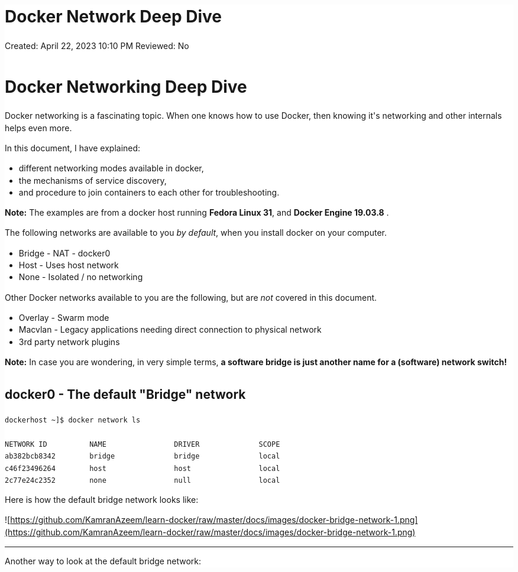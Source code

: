 # Docker Network Deep Dive

Created: April 22, 2023 10:10 PM
Reviewed: No

# Docker Networking Deep Dive

Docker networking is a fascinating topic. When one knows how to use Docker, then knowing it's networking and other internals helps even more.

In this document, I have explained:

- different networking modes available in docker,
- the mechanisms of service discovery,
- and procedure to join containers to each other for troubleshooting.

**Note:** The examples are from a docker host running **Fedora Linux 31**, and **Docker Engine 19.03.8** .

The following networks are available to you *by default*, when you install docker on your computer.

- Bridge - NAT - docker0
- Host - Uses host network
- None - Isolated / no networking

Other Docker networks available to you are the following, but are *not* covered in this document.

- Overlay - Swarm mode
- Macvlan - Legacy applications needing direct connection to physical network
- 3rd party network plugins

**Note:** In case you are wondering, in very simple terms, **a software bridge is just another name for a (software) network switch!**

## docker0 - The default "Bridge" network

```
dockerhost ~]$ docker network ls

NETWORK ID          NAME                DRIVER              SCOPE
ab382bcb8342        bridge              bridge              local
c46f23496264        host                host                local
2c77e24c2352        none                null                local

```

Here is how the default bridge network looks like:

![https://github.com/KamranAzeem/learn-docker/raw/master/docs/images/docker-bridge-network-1.png](https://github.com/KamranAzeem/learn-docker/raw/master/docs/images/docker-bridge-network-1.png)

---

Another way to look at the default bridge network:
